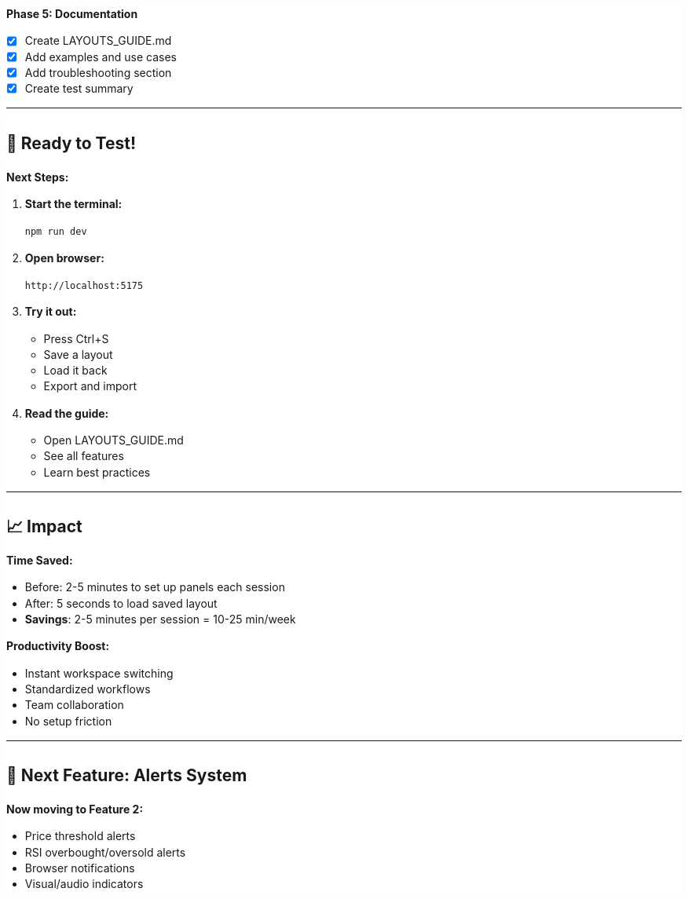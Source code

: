 **Phase 5: Documentation**
- [x] Create LAYOUTS_GUIDE.md
- [x] Add examples and use cases
- [x] Add troubleshooting section
- [x] Create test summary

---

## 🚀 Ready to Test!

**Next Steps:**

1. **Start the terminal:**
   ```bash
   npm run dev
   ```

2. **Open browser:**
   ```
   http://localhost:5175
   ```

3. **Try it out:**
   - Press Ctrl+S
   - Save a layout
   - Load it back
   - Export and import
   
4. **Read the guide:**
   - Open LAYOUTS_GUIDE.md
   - See all features
   - Learn best practices

---

## 📈 Impact

**Time Saved:**
- Before: 2-5 minutes to set up panels each session
- After: 5 seconds to load saved layout
- **Savings**: 2-5 minutes per session = 10-25 min/week

**Productivity Boost:**
- Instant workspace switching
- Standardized workflows
- Team collaboration
- No setup friction

---

## 🎯 Next Feature: Alerts System

**Now moving to Feature 2:**
- Price threshold alerts
- RSI overbought/oversold alerts
- Browser notifications
- Visual/audio indicators

